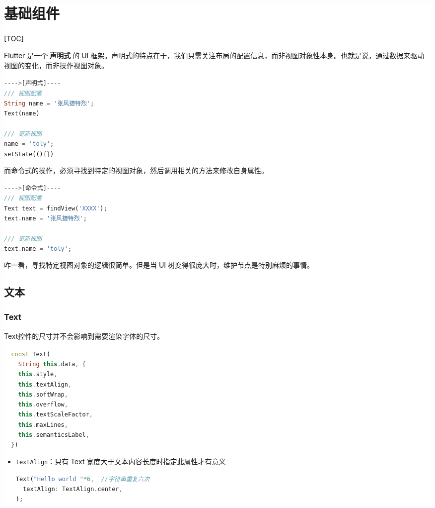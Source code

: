 # 基础组件

[TOC]

Flutter 是一个 **声明式** 的 UI 框架。声明式的特点在于，我们只需关注布局的配置信息，而非视图对象性本身。也就是说，通过数据来驱动视图的变化，而非操作视图对象。

~~~dart
---->[声明式]----
/// 视图配置 
String name = '张风捷特烈';
Text(name)

/// 更新视图
name = 'toly';
setState((){})
~~~

而命令式的操作，必须寻找到特定的视图对象，然后调用相关的方法来修改自身属性。

~~~dart
---->[命令式]----
/// 视图配置 
Text text = findView('XXXX');
text.name = '张风捷特烈';

/// 更新视图
text.name = 'toly';
~~~

咋一看，寻找特定视图对象的逻辑很简单。但是当 UI 树变得很庞大时，维护节点是特别麻烦的事情。

## 文本

### Text

Text控件的尺寸并不会影响到需要渲染字体的尺寸。

~~~dart
  const Text(
    String this.data, {
    this.style,
    this.textAlign,
    this.softWrap,
    this.overflow,
    this.textScaleFactor,
    this.maxLines,
    this.semanticsLabel,
  })
~~~

- `textAlign`：只有 Text 宽度大于文本内容长度时指定此属性才有意义

  ~~~dart
  Text("Hello world "*6,  //字符串重复六次
    textAlign: TextAlign.center,
  );
  ~~~
